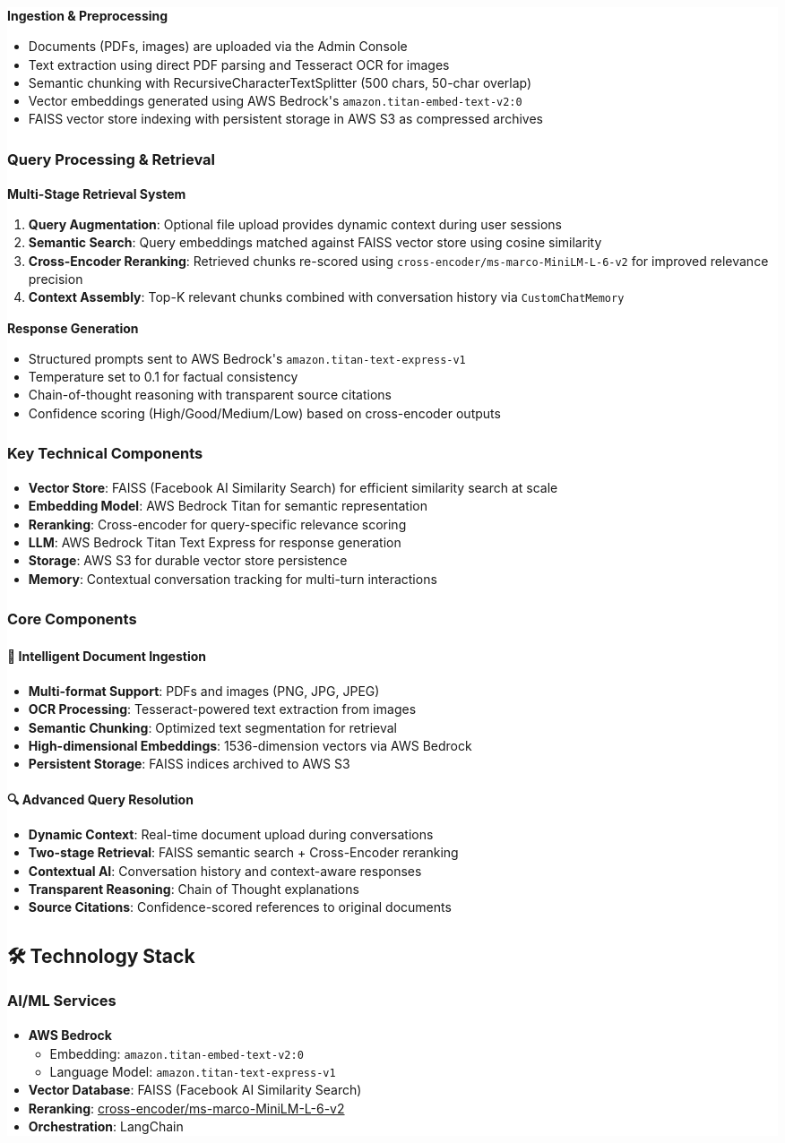 **Ingestion & Preprocessing**
- Documents (PDFs, images) are uploaded via the Admin Console
- Text extraction using direct PDF parsing and Tesseract OCR for images
- Semantic chunking with RecursiveCharacterTextSplitter (500 chars, 50-char overlap)
- Vector embeddings generated using AWS Bedrock's `amazon.titan-embed-text-v2:0`
- FAISS vector store indexing with persistent storage in AWS S3 as compressed archives

### Query Processing & Retrieval

**Multi-Stage Retrieval System**
1. **Query Augmentation**: Optional file upload provides dynamic context during user sessions
2. **Semantic Search**: Query embeddings matched against FAISS vector store using cosine similarity
3. **Cross-Encoder Reranking**: Retrieved chunks re-scored using `cross-encoder/ms-marco-MiniLM-L-6-v2` for improved relevance precision
4. **Context Assembly**: Top-K relevant chunks combined with conversation history via `CustomChatMemory`

**Response Generation**
- Structured prompts sent to AWS Bedrock's `amazon.titan-text-express-v1`
- Temperature set to 0.1 for factual consistency
- Chain-of-thought reasoning with transparent source citations
- Confidence scoring (High/Good/Medium/Low) based on cross-encoder outputs

### Key Technical Components

- **Vector Store**: FAISS (Facebook AI Similarity Search) for efficient similarity search at scale
- **Embedding Model**: AWS Bedrock Titan for semantic representation
- **Reranking**: Cross-encoder for query-specific relevance scoring
- **LLM**: AWS Bedrock Titan Text Express for response generation
- **Storage**: AWS S3 for durable vector store persistence
- **Memory**: Contextual conversation tracking for multi-turn interactions
  
### Core Components

#### 🔄 Intelligent Document Ingestion
- **Multi-format Support**: PDFs and images (PNG, JPG, JPEG)
- **OCR Processing**: Tesseract-powered text extraction from images
- **Semantic Chunking**: Optimized text segmentation for retrieval
- **High-dimensional Embeddings**: 1536-dimension vectors via AWS Bedrock
- **Persistent Storage**: FAISS indices archived to AWS S3

#### 🔍 Advanced Query Resolution
- **Dynamic Context**: Real-time document upload during conversations
- **Two-stage Retrieval**: FAISS semantic search + Cross-Encoder reranking
- **Contextual AI**: Conversation history and context-aware responses
- **Transparent Reasoning**: Chain of Thought explanations
- **Source Citations**: Confidence-scored references to original documents

## 🛠️ Technology Stack

### AI/ML Services
- **AWS Bedrock**
  - Embedding: `amazon.titan-embed-text-v2:0` 
  - Language Model: `amazon.titan-text-express-v1`
- **Vector Database**: FAISS (Facebook AI Similarity Search)
- **Reranking**: [cross-encoder/ms-marco-MiniLM-L-6-v2](https://huggingface.co/cross-encoder/ms-marco-MiniLM-L6-v2)
- **Orchestration**: LangChain
